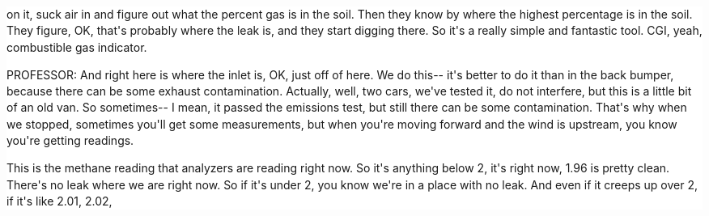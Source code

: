   <span m='65430'>on</span> <span m='65530'>it,</span> <span m='66100'>suck</span>
  <span m='66470'>air</span> <span m='66890'>in</span> <span m='67250'>and figure</span>
  <span m='67420'>out</span> <span m='67570'>what</span> <span m='67660'>the percent</span>
  <span m='68120'>gas</span> <span m='68580'>is in the</span> <span m='69040'>soil.</span>
  <span m='70100'>Then</span> <span m='70280'>they know</span> <span m='70680'>by</span>
  <span m='71090'>where</span> <span m='71240'>the</span> <span m='71360'>highest</span>
  <span m='71780'>percentage</span> <span m='72120'>is</span> <span m='73460'>in the
  soil.</span> <span m='73670'>They figure,</span> <span m='74160'>OK, that's</span>
  <span m='74450'>probably</span> <span m='74730'>where</span> <span m='74850'>the
  leak</span> <span m='75160'>is,</span> <span m='75300'>and they</span> <span m='75580'>start</span>
  <span m='75720'>digging</span> <span m='76212'>there.</span> <span m='78180'>So</span>
  <span m='79164'>it's</span> <span m='80148'>a</span> <span m='80640'>really</span>
  <span m='81132'>simple</span> <span m='81624'>and</span> <span m='82116'>fantastic</span>
  <span m='82608'>tool.</span> <span m='85068'>CGI,</span> <span m='85560'>yeah,</span>
  <span m='86052'>combustible</span> <span m='86544'>gas</span> <span m='87036'>indicator.</span>
  </p><p><span m='87550'>PROFESSOR:</span> <span m='87655'>And</span> <span m='88020'>right</span>
  <span m='88320'>here</span> <span m='90360'>is</span> <span m='90810'>where</span>
  <span m='91200'>the</span> <span m='91730'>inlet</span> <span m='92730'>is,</span>
  <span m='92850'>OK, just</span> <span m='93050'>off</span> <span m='93385'>of</span>
  <span m='93720'>here.</span> <span m='94350'>We</span> <span m='94500'>do</span>
  <span m='94680'>this--</span> <span m='96110'>it's</span> <span m='96240'>better</span>
  <span m='96510'>to</span> <span m='96600'>do</span> <span m='96780'>it</span> <span
  m='97140'>than</span> <span m='97410'>in</span> <span m='97530'>the</span> <span
  m='97620'>back</span> <span m='98070'>bumper,</span> <span m='99000'>because</span>
  <span m='100080'>there</span> <span m='100200'>can</span> <span m='100380'>be</span>
  <span m='100530'>some</span> <span m='100770'>exhaust</span> <span m='101310'>contamination.</span>
  <span m='104010'>Actually,</span> <span m='104790'>well,</span> <span m='105240'>two</span>
  <span m='105630'>cars,</span> <span m='106470'>we've</span> <span m='106650'>tested</span>
  <span m='107160'>it,</span> <span m='108000'>do</span> <span m='108240'>not</span>
  <span m='109200'>interfere,</span> <span m='109740'>but</span> <span m='110490'>this</span>
  <span m='110630'>is</span> <span m='110760'>a</span> <span m='110790'>little</span>
  <span m='110970'>bit</span> <span m='111180'>of an old</span> <span m='111570'>van.</span>
  <span m='111720'>So</span> <span m='111960'>sometimes--</span> <span m='113922'>I</span>
  <span m='114336'>mean,</span> <span m='114750'>it passed the</span> <span m='114810'>emissions</span>
  <span m='115200'>test,</span> <span m='115520'>but</span> <span m='115650'>still</span>
  <span m='116060'>there</span> <span m='116410'>can</span> <span m='116610'>be some</span>
  <span m='117230'>contamination.</span> <span m='120370'>That's</span> <span m='120610'>why</span>
  <span m='122220'>when</span> <span m='122480'>we</span> <span m='122710'>stopped,</span>
  <span m='123430'>sometimes</span> <span m='123880'>you'll</span> <span m='124030'>get</span>
  <span m='124210'>some</span> <span m='124870'>measurements,</span> <span m='126490'>but</span>
  <span m='126610'>when</span> <span m='126700'>you're</span> <span m='126820'>moving</span>
  <span m='127120'>forward</span> <span m='127600'>and</span> <span m='127690'>the</span>
  <span m='127780'>wind</span> <span m='128020'>is</span> <span m='128150'>upstream,</span>
  <span m='129460'>you</span> <span m='129830'>know</span> <span m='130300'>you're</span>
  <span m='130770'>getting readings.</span> </p><p><span m='131710'>This</span> <span
  m='131920'>is</span> <span m='132090'>the</span> <span m='132510'>methane</span>
  <span m='132970'>reading</span> <span m='133270'>that</span> <span m='133790'>analyzers</span>
  <span m='134440'>are</span> <span m='134650'>reading</span> <span m='134920'>right</span>
  <span m='135220'>now.</span> <span m='136720'>So</span> <span m='137380'>it's</span>
  <span m='138760'>anything</span> <span m='139120'>below</span> <span m='139420'>2,</span>
  <span m='139770'>it's</span> <span m='139940'>right</span> <span m='140130'>now,</span>
  <span m='140310'>1.96</span> <span m='142340'>is</span> <span m='142930'>pretty</span>
  <span m='143170'>clean.</span> <span m='143690'>There's</span> <span m='143770'>no</span>
  <span m='144100'>leak</span> <span m='144670'>where</span> <span m='144880'>we</span>
  <span m='145030'>are</span> <span m='145210'>right</span> <span m='145420'>now.</span>
  <span m='145660'>So if</span> <span m='145880'>it's</span> <span m='146040'>under</span>
  <span m='146290'>2,</span> <span m='147820'>you</span> <span m='147940'>know</span>
  <span m='148510'>we're</span> <span m='149170'>in</span> <span m='149290'>a</span>
  <span m='150040'>place</span> <span m='150430'>with</span> <span m='150620'>no leak.</span>
  <span m='151510'>And</span> <span m='151660'>even</span> <span m='151900'>if</span>
  <span m='151990'>it</span> <span m='152080'>creeps</span> <span m='152440'>up</span>
  <span m='152620'>over</span> <span m='152950'>2,</span> <span m='153280'>if</span>
  <span m='153370'>it's like</span> <span m='153520'>2.01,</span> <span m='155074'>2.02,</span>